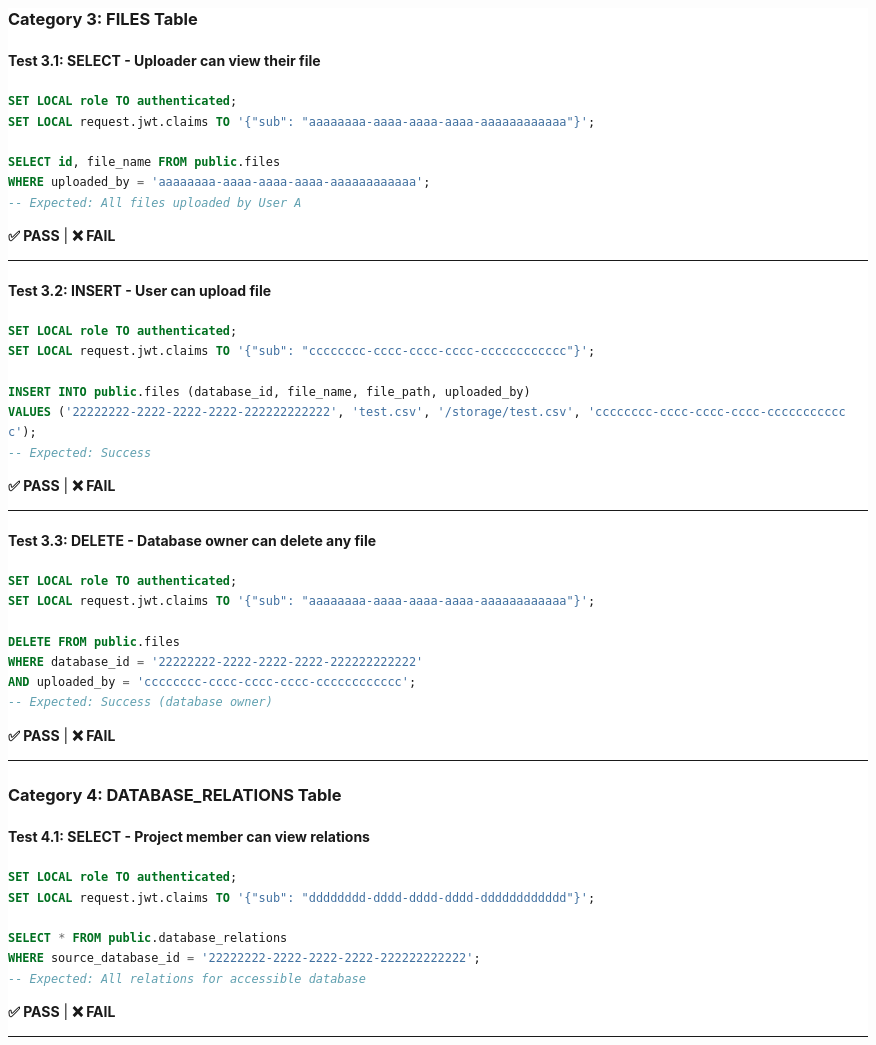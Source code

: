 ### Category 3: FILES Table

#### Test 3.1: SELECT - Uploader can view their file
```sql
SET LOCAL role TO authenticated;
SET LOCAL request.jwt.claims TO '{"sub": "aaaaaaaa-aaaa-aaaa-aaaa-aaaaaaaaaaaa"}';

SELECT id, file_name FROM public.files
WHERE uploaded_by = 'aaaaaaaa-aaaa-aaaa-aaaa-aaaaaaaaaaaa';
-- Expected: All files uploaded by User A
```
**✅ PASS** | **❌ FAIL**

---

#### Test 3.2: INSERT - User can upload file
```sql
SET LOCAL role TO authenticated;
SET LOCAL request.jwt.claims TO '{"sub": "cccccccc-cccc-cccc-cccc-cccccccccccc"}';

INSERT INTO public.files (database_id, file_name, file_path, uploaded_by)
VALUES ('22222222-2222-2222-2222-222222222222', 'test.csv', '/storage/test.csv', 'cccccccc-cccc-cccc-cccc-cccccccccccc');
-- Expected: Success
```
**✅ PASS** | **❌ FAIL**

---

#### Test 3.3: DELETE - Database owner can delete any file
```sql
SET LOCAL role TO authenticated;
SET LOCAL request.jwt.claims TO '{"sub": "aaaaaaaa-aaaa-aaaa-aaaa-aaaaaaaaaaaa"}';

DELETE FROM public.files
WHERE database_id = '22222222-2222-2222-2222-222222222222'
AND uploaded_by = 'cccccccc-cccc-cccc-cccc-cccccccccccc';
-- Expected: Success (database owner)
```
**✅ PASS** | **❌ FAIL**

---

### Category 4: DATABASE_RELATIONS Table

#### Test 4.1: SELECT - Project member can view relations
```sql
SET LOCAL role TO authenticated;
SET LOCAL request.jwt.claims TO '{"sub": "dddddddd-dddd-dddd-dddd-dddddddddddd"}';

SELECT * FROM public.database_relations
WHERE source_database_id = '22222222-2222-2222-2222-222222222222';
-- Expected: All relations for accessible database
```
**✅ PASS** | **❌ FAIL**

---